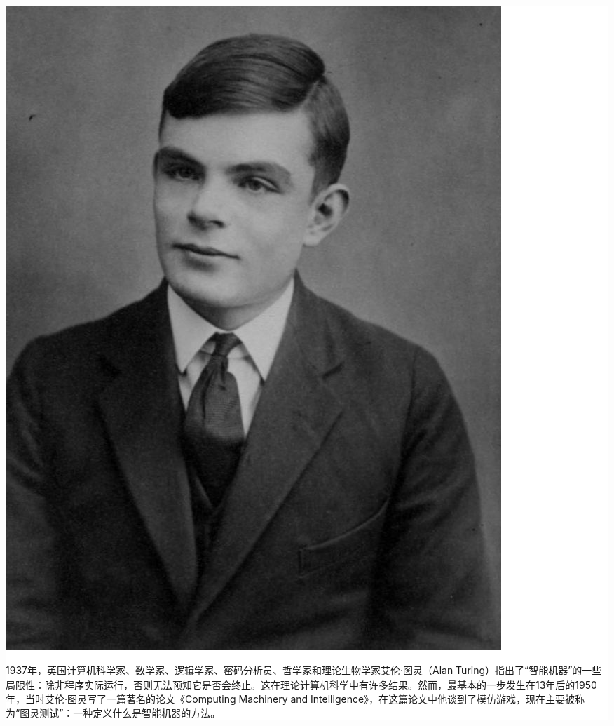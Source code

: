 ![](../.gitbook/assets/1.5.jpg)

1937年，英国计算机科学家、数学家、逻辑学家、密码分析员、哲学家和理论生物学家艾伦·图灵（Alan Turing）指出了“智能机器”的一些局限性：除非程序实际运行，否则无法预知它是否会终止。这在理论计算机科学中有许多结果。然而，最基本的一步发生在13年后的1950年，当时艾伦·图灵写了一篇著名的论文《Computing Machinery and Intelligence》，在这篇论文中他谈到了模仿游戏，现在主要被称为“图灵测试”：一种定义什么是智能机器的方法。
